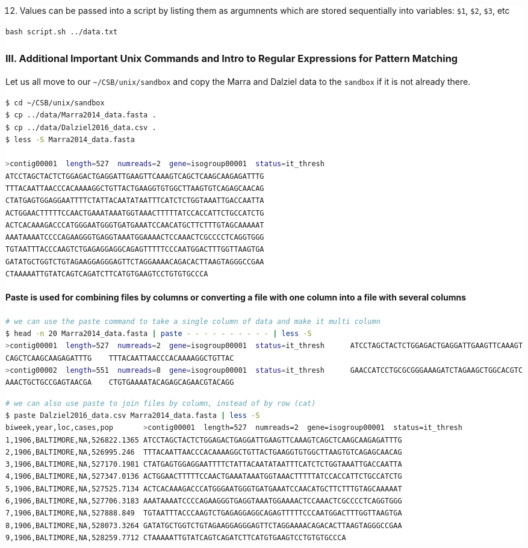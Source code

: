 12. Values can be passed into a script by listing them as argumnents which are stored sequentially into variables: `$1`, `$2`, `$3`, etc
  ```
  bash script.sh ../data.txt
  ```

### III. Additional Important Unix Commands and Intro to Regular Expressions for Pattern Matching

Let us all move to our `~/CSB/unix/sandbox` and copy the Marra and Dalziel data to the `sandbox` if it is not already there.
  ```bash
  $ cd ~/CSB/unix/sandbox
  $ cp ../data/Marra2014_data.fasta .
  $ cp ../data/Dalziel2016_data.csv .
  $ less -S Marra2014_data.fasta
  
  >contig00001  length=527  numreads=2  gene=isogroup00001  status=it_thresh
  ATCCTAGCTACTCTGGAGACTGAGGATTGAAGTTCAAAGTCAGCTCAAGCAAGAGATTTG
  TTTACAATTAACCCACAAAAGGCTGTTACTGAAGGTGTGGCTTAAGTGTCAGAGCAACAG
  CTATGAGTGGAGGAATTTTCTATTACAATATAATTTCATCTCTGGTAAATTGACCAATTA
  ACTGGAACTTTTTCCAACTGAAATAAATGGTAAACTTTTTATCCACCATTCTGCCATCTG
  ACTCACAAAGACCCATGGGAATGGGTGATGAAATCCAACATGCTTCTTTGTAGCAAAAAT
  AAATAAAATCCCCAGAAGGGTGAGGTAAATGGAAAACTCCAAACTCGCCCCTCAGGTGGG
  TGTAATTTACCCAAGTCTGAGAGGAGGCAGAGTTTTTCCCAATGGACTTTGGTTAAGTGA
  GATATGCTGGTCTGTAGAAGGAGGGAGTTCTAGGAAAACAGACACTTAAGTAGGGCCGAA
  CTAAAAATTGTATCAGTCAGATCTTCATGTGAAGTCCTGTGTGCCCA
  ```


#### Paste is used for combining files by columns or converting a file with one column into a file with several columns
  ```bash
  # we can use the paste command to take a single column of data and make it multi column
  $ head -n 20 Marra2014_data.fasta | paste - - - - - - - - - - | less -S
  >contig00001  length=527  numreads=2  gene=isogroup00001  status=it_thresh      ATCCTAGCTACTCTGGAGACTGAGGATTGAAGTTCAAAGTCAGCTCAAGCAAGAGATTTG    TTTACAATTAACCCACAAAAGGCTGTTAC
  >contig00002  length=551  numreads=8  gene=isogroup00001  status=it_thresh      GAACCATCCTGCGCGGGAAAGATCTAGAAGCTGGCACGTCAAACTGCTGCCGAGTAACGA    CTGTGAAAATACAGAGCAGAACGTACAGG
  ```
  
  ```bash
  # we can also use paste to join files by column, instead of by row (cat)
  $ paste Dalziel2016_data.csv Marra2014_data.fasta | less -S
  biweek,year,loc,cases,pop       >contig00001  length=527  numreads=2  gene=isogroup00001  status=it_thresh
  1,1906,BALTIMORE,NA,526822.1365 ATCCTAGCTACTCTGGAGACTGAGGATTGAAGTTCAAAGTCAGCTCAAGCAAGAGATTTG
  2,1906,BALTIMORE,NA,526995.246  TTTACAATTAACCCACAAAAGGCTGTTACTGAAGGTGTGGCTTAAGTGTCAGAGCAACAG
  3,1906,BALTIMORE,NA,527170.1981 CTATGAGTGGAGGAATTTTCTATTACAATATAATTTCATCTCTGGTAAATTGACCAATTA
  4,1906,BALTIMORE,NA,527347.0136 ACTGGAACTTTTTCCAACTGAAATAAATGGTAAACTTTTTATCCACCATTCTGCCATCTG
  5,1906,BALTIMORE,NA,527525.7134 ACTCACAAAGACCCATGGGAATGGGTGATGAAATCCAACATGCTTCTTTGTAGCAAAAAT
  6,1906,BALTIMORE,NA,527706.3183 AAATAAAATCCCCAGAAGGGTGAGGTAAATGGAAAACTCCAAACTCGCCCCTCAGGTGGG
  7,1906,BALTIMORE,NA,527888.849  TGTAATTTACCCAAGTCTGAGAGGAGGCAGAGTTTTTCCCAATGGACTTTGGTTAAGTGA
  8,1906,BALTIMORE,NA,528073.3264 GATATGCTGGTCTGTAGAAGGAGGGAGTTCTAGGAAAACAGACACTTAAGTAGGGCCGAA
  9,1906,BALTIMORE,NA,528259.7712 CTAAAAATTGTATCAGTCAGATCTTCATGTGAAGTCCTGTGTGCCCA
  ```

